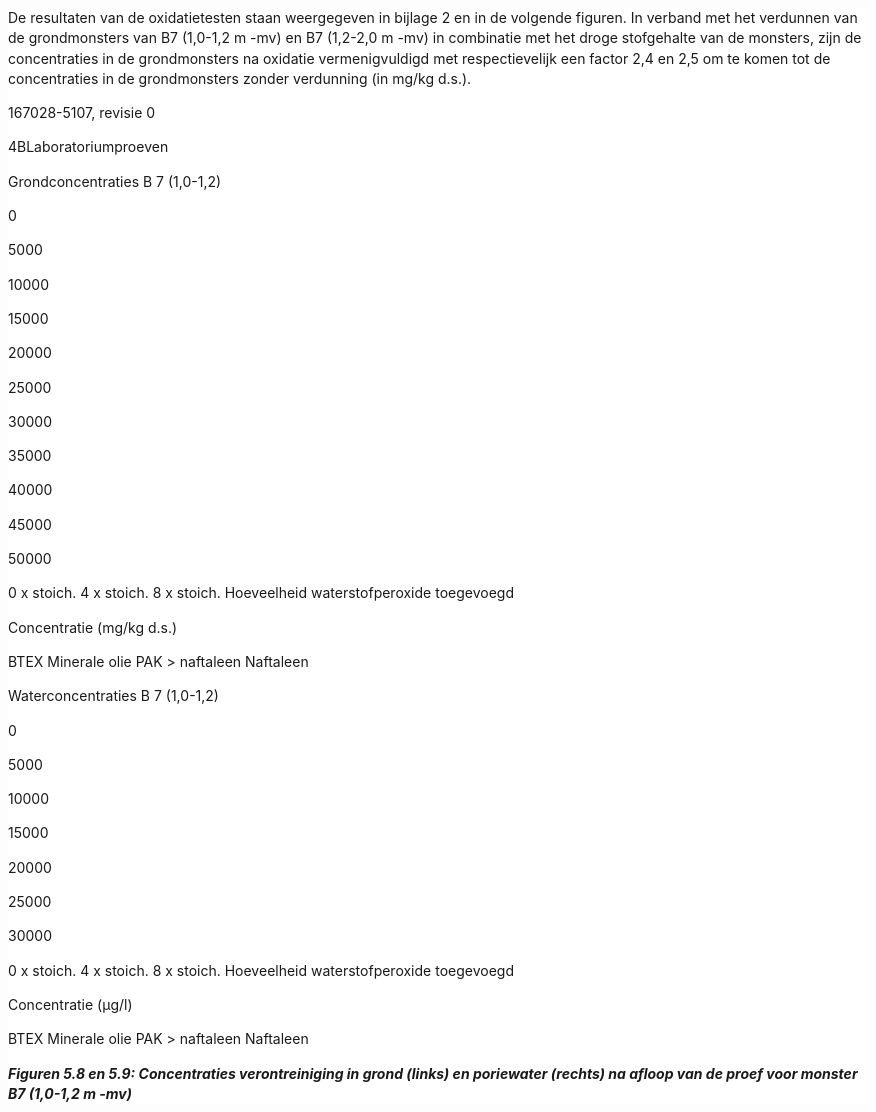 De resultaten van de oxidatietesten staan weergegeven in bijlage 2 en in de volgende figuren. In verband met het verdunnen van de grondmonsters van B7 (1,0-1,2 m -mv) en B7 (1,2-2,0 m -mv) in combinatie met het droge stofgehalte van de monsters, zijn de concentraties in de grondmonsters na oxidatie vermenigvuldigd met respectievelijk een factor 2,4 en 2,5 om te komen tot de concentraties in de grondmonsters zonder verdunning (in mg/kg d.s.). 

 167028-5107, revisie 0 


 4BLaboratoriumproeven 

 Grondconcentraties B 7 (1,0-1,2) 

 0 

 5000 

 10000 

 15000 

 20000 

 25000 

 30000 

 35000 

 40000 

 45000 

 50000 

 0 x stoich. 4 x stoich. 8 x stoich. Hoeveelheid waterstofperoxide toegevoegd 

 Concentratie (mg/kg d.s.) 

 BTEX Minerale olie PAK > naftaleen Naftaleen 

 Waterconcentraties B 7 (1,0-1,2) 

 0 

 5000 

 10000 

 15000 

 20000 

 25000 

 30000 

 0 x stoich. 4 x stoich. 8 x stoich. Hoeveelheid waterstofperoxide toegevoegd 

 Concentratie (μg/l) 

 BTEX Minerale olie PAK > naftaleen Naftaleen 

**_Figuren 5.8 en 5.9: Concentraties verontreiniging in grond (links) en poriewater (rechts) na afloop van de proef voor monster B7 (1,0-1,2 m -mv)_** 

